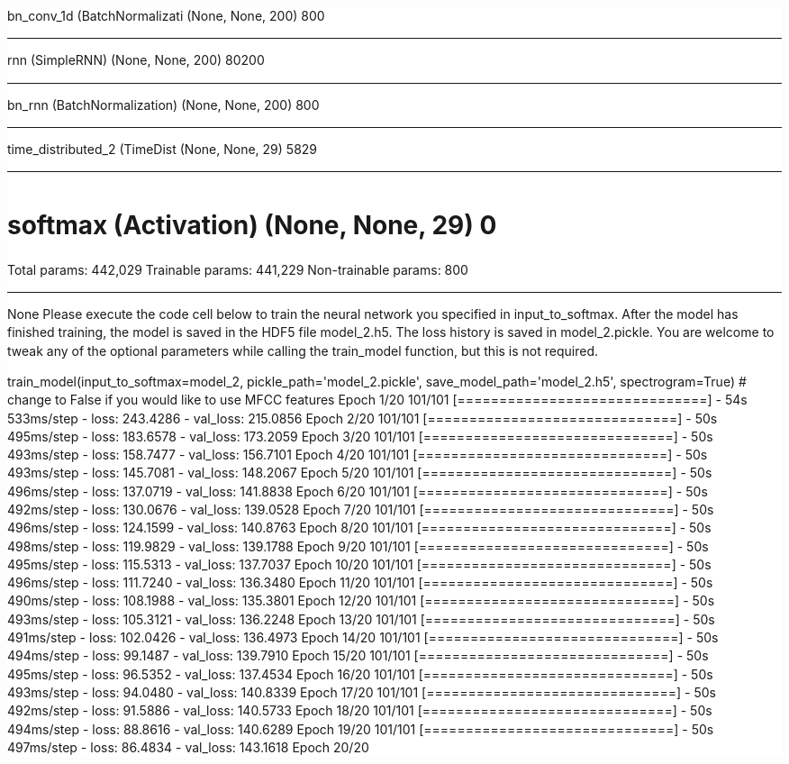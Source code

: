 bn_conv_1d (BatchNormalizati (None, None, 200)         800       
_________________________________________________________________
rnn (SimpleRNN)              (None, None, 200)         80200     
_________________________________________________________________
bn_rnn (BatchNormalization)  (None, None, 200)         800       
_________________________________________________________________
time_distributed_2 (TimeDist (None, None, 29)          5829      
_________________________________________________________________
softmax (Activation)         (None, None, 29)          0         
=================================================================
Total params: 442,029
Trainable params: 441,229
Non-trainable params: 800
_________________________________________________________________
None
Please execute the code cell below to train the neural network you specified in input_to_softmax. After the model has finished training, the model is saved in the HDF5 file model_2.h5. The loss history is saved in model_2.pickle. You are welcome to tweak any of the optional parameters while calling the train_model function, but this is not required.

train_model(input_to_softmax=model_2, 
            pickle_path='model_2.pickle', 
            save_model_path='model_2.h5', 
            spectrogram=True) # change to False if you would like to use MFCC features
Epoch 1/20
101/101 [==============================] - 54s 533ms/step - loss: 243.4286 - val_loss: 215.0856
Epoch 2/20
101/101 [==============================] - 50s 495ms/step - loss: 183.6578 - val_loss: 173.2059
Epoch 3/20
101/101 [==============================] - 50s 493ms/step - loss: 158.7477 - val_loss: 156.7101
Epoch 4/20
101/101 [==============================] - 50s 493ms/step - loss: 145.7081 - val_loss: 148.2067
Epoch 5/20
101/101 [==============================] - 50s 496ms/step - loss: 137.0719 - val_loss: 141.8838
Epoch 6/20
101/101 [==============================] - 50s 492ms/step - loss: 130.0676 - val_loss: 139.0528
Epoch 7/20
101/101 [==============================] - 50s 496ms/step - loss: 124.1599 - val_loss: 140.8763
Epoch 8/20
101/101 [==============================] - 50s 498ms/step - loss: 119.9829 - val_loss: 139.1788
Epoch 9/20
101/101 [==============================] - 50s 495ms/step - loss: 115.5313 - val_loss: 137.7037
Epoch 10/20
101/101 [==============================] - 50s 496ms/step - loss: 111.7240 - val_loss: 136.3480
Epoch 11/20
101/101 [==============================] - 50s 490ms/step - loss: 108.1988 - val_loss: 135.3801
Epoch 12/20
101/101 [==============================] - 50s 493ms/step - loss: 105.3121 - val_loss: 136.2248
Epoch 13/20
101/101 [==============================] - 50s 491ms/step - loss: 102.0426 - val_loss: 136.4973
Epoch 14/20
101/101 [==============================] - 50s 494ms/step - loss: 99.1487 - val_loss: 139.7910
Epoch 15/20
101/101 [==============================] - 50s 495ms/step - loss: 96.5352 - val_loss: 137.4534
Epoch 16/20
101/101 [==============================] - 50s 493ms/step - loss: 94.0480 - val_loss: 140.8339
Epoch 17/20
101/101 [==============================] - 50s 492ms/step - loss: 91.5886 - val_loss: 140.5733
Epoch 18/20
101/101 [==============================] - 50s 494ms/step - loss: 88.8616 - val_loss: 140.6289
Epoch 19/20
101/101 [==============================] - 50s 497ms/step - loss: 86.4834 - val_loss: 143.1618
Epoch 20/20